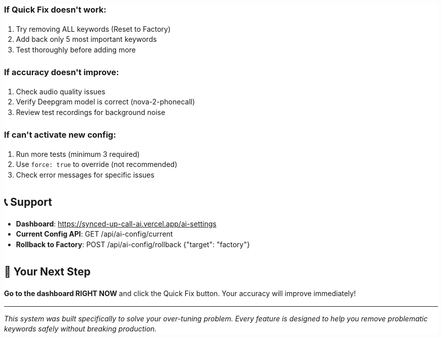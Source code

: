 ### If Quick Fix doesn't work:
1. Try removing ALL keywords (Reset to Factory)
2. Add back only 5 most important keywords
3. Test thoroughly before adding more

### If accuracy doesn't improve:
1. Check audio quality issues
2. Verify Deepgram model is correct (nova-2-phonecall)
3. Review test recordings for background noise

### If can't activate new config:
1. Run more tests (minimum 3 required)
2. Use `force: true` to override (not recommended)
3. Check error messages for specific issues

## 📞 Support

- **Dashboard**: https://synced-up-call-ai.vercel.app/ai-settings
- **Current Config API**: GET /api/ai-config/current
- **Rollback to Factory**: POST /api/ai-config/rollback {"target": "factory"}

## 🎉 Your Next Step

**Go to the dashboard RIGHT NOW** and click the Quick Fix button. Your accuracy will improve immediately!

---

*This system was built specifically to solve your over-tuning problem. Every feature is designed to help you remove problematic keywords safely without breaking production.*